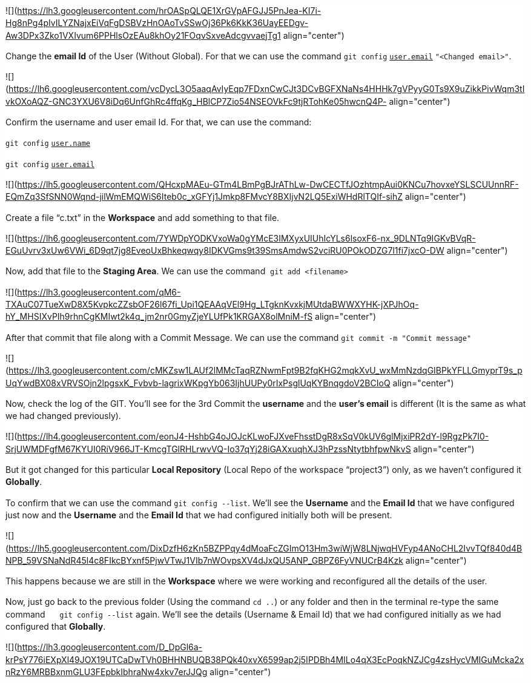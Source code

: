 ![](https://lh3.googleusercontent.com/hrOASpQLQE1XrGVpAFGJJ5PnJea-KI7i-Hg8nPg4pIvILYZNajxEiVqFgDSBVzHnOAoTvSSwOj36Pk6KkK36UayEEDgv-Aw3DPx3Zko1VXIvum6PPHlsOzEAu8khOy21FOqvSxveAdcgvvaejTg1 align="center")

Change the **email Id** of the User (Without Global). For that we can use the command `git config` [`user.email`](http://user.email) `"<Changed email>"`.

![](https://lh6.googleusercontent.com/vcDycL3O5aaqAvIyEqp7FDxnCwCJt3DCvBGFXNaNs4HHHk7gVPyyG0Ts9X9uZikkPivWqm3tIvkOXoAQZ-GNC3YXU6V8iDq6UnfGhRc4ffqKg_HBlCP7Zio54NSEOVkFc9tjRTohKe05hwcnQ4P- align="center")

Confirm the username and user email Id. For that, we can use the command:

`git config` [`user.name`](http://user.name)

`git config` [`user.email`](http://user.email)

![](https://lh5.googleusercontent.com/QHcxpMAEu-GTm4LBmPgBJrAThLw-DwCECTfJOzhtmpAui0KNCu7hovxeYSLSCUUnnRF-EQmZq3SfSNN0Wqnd-jilWmEMQWiS6Iteb0c_xGFYj1Jmkp8FMvcY8BXIjvN2LQ5ExiWHdRlTQIf-sihZ align="center")

Create a file “c.txt” in the **Workspace** and add something to that file.

![](https://lh6.googleusercontent.com/7YWDpYODKVxoWa0gYMcE3IMXyxUIUhIcYLs6lsoxF6-nx_9DLNTq9IGKvBVqR-EGuUvrv3xUw6VWi_6D9qt7jg8EveoUxBhkeqwqy8IDKVGms9t39SmsAmdwS2vciRU0POkODZG7l1fi7jxcO-DW align="center")

Now, add that file to the **Staging Area**. We can use the command  `git add <filename>`

![](https://lh3.googleusercontent.com/qM6-TXAuC07TueXwD8X5KvpkcZZsbOF26l67fi_Upi1QEAAqVEl9Hg_LTgknKvxkjMUtdaBWWXYHK-jXPJhOq-hY_MHSIXvPIh9rhnCgKMIwt2k4q_jm2nr0GmyZjeYLUfPk1KRGAX8olMniM-fS align="center")

After that commit that file along with a Commit Message. We can use the command `git commit -m "Commit message"`

![](https://lh3.googleusercontent.com/cMKZsw1LAUf2lMMcTaqRZNwmFpt9B2fqKHG2mqkXvU_wxMmNzdqGIBPkYFLLGmyprT9s_pUqYwdBX08xVRVSOjn2lpgsxK_Fvbvb-lagrixWKpgYb063IjhUUPy0rIxPsglUqKYBnqgdoV2BCIoQ align="center")

Now, check the log of the GIT. You’ll see for the 3rd Commit the **username** and the **user’s email** is different (It is the same as what we had changed previously).

![](https://lh4.googleusercontent.com/eonJ4-HshbG4oJOJcKLwoFJXveFhsstDgR8xSqV0kUV6glMjxiPR2dY-l9RgzPk7I0-SrjUWMDFgfM67KYUI0RiV966JT-KmcgTGlRHLrwvVQ-Io37qYj28iGAXxuqhXJ3hPzssNtytbhfpwNkvS align="center")

But it got changed for this particular **Local Repository** (Local Repo of the workspace “project3”) only, as we haven’t configured it **Globally**.

To confirm that we can use the command `git config --list`. We’ll see the **Username** and the **Email Id** that we have configured just now and the **Username** and the **Email Id** that we had configured initially both will be present.

![](https://lh5.googleusercontent.com/DixDzfH6zKn5BZPPqy4dMoaFcZGImO13Hm3wiWjW8LNjwqHVFyp4ANoCHL2IvvTQf840d4BNPB_59VSNaNdR45l4c8FIkcBYxnf5PjwVTwJ1VIb7nWOvpsXV4dJxQU5ANP_GBPZ6FyVNUCrB4Kzk align="center")

This happens because we are still in the **Workspace** where we were working and reconfigured all the details of the user.

Now, just go back to the previous folder (Using the command `cd ..`) or any folder and then in the terminal re-type the same command      `git config --list` again. We’ll see the details (Username & Email Id) that we had configured initially as we had configured that **Globally**.

![](https://lh3.googleusercontent.com/D_DpGl6a-krPsY776iEXpXl49JOX19UTCaDwTVh0BHHNBUQB38PQk40xvX6599ap2j5IPDBh4MILo4qX3EcPoqkNZJCg4zsHycVMIGuMcka2xnRzY6MRBBxnmGLU3FEpbkIbhraNw4xkv7erJJQg align="center")